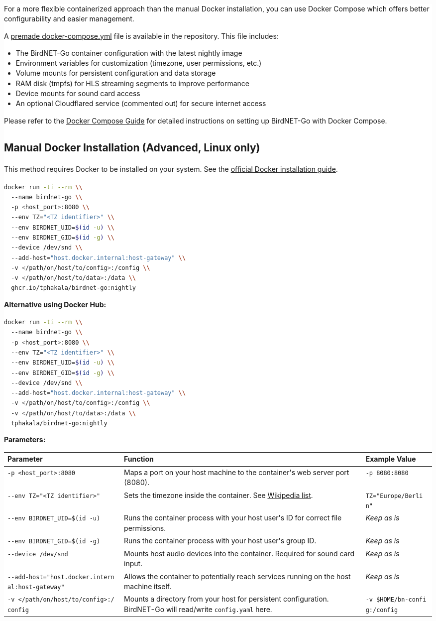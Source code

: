 For a more flexible containerized approach than the manual Docker installation, you can use Docker Compose which offers better configurability and easier management.

A [premade docker-compose.yml](https://github.com/tphakala/birdnet-go/blob/main/Docker/docker-compose.yml) file is available in the repository. This file includes:

- The BirdNET-Go container configuration with the latest nightly image
- Environment variables for customization (timezone, user permissions, etc.)
- Volume mounts for persistent configuration and data storage
- RAM disk (tmpfs) for HLS streaming segments to improve performance
- Device mounts for sound card access
- An optional Cloudflared service (commented out) for secure internet access

Please refer to the [Docker Compose Guide](docker_compose_guide.md) for detailed instructions on setting up BirdNET-Go with Docker Compose.

## Manual Docker Installation (Advanced, Linux only)

This method requires Docker to be installed on your system. See the [official Docker installation guide](https://docs.docker.com/engine/install/).

```bash
docker run -ti --rm \\
  --name birdnet-go \\
  -p <host_port>:8080 \\
  --env TZ="<TZ identifier>" \\
  --env BIRDNET_UID=$(id -u) \\
  --env BIRDNET_GID=$(id -g) \\
  --device /dev/snd \\
  --add-host="host.docker.internal:host-gateway" \\
  -v </path/on/host/to/config>:/config \\
  -v </path/on/host/to/data>:/data \\
  ghcr.io/tphakala/birdnet-go:nightly
```

**Alternative using Docker Hub:**

```bash
docker run -ti --rm \\
  --name birdnet-go \\
  -p <host_port>:8080 \\
  --env TZ="<TZ identifier>" \\
  --env BIRDNET_UID=$(id -u) \\
  --env BIRDNET_GID=$(id -g) \\
  --device /dev/snd \\
  --add-host="host.docker.internal:host-gateway" \\
  -v </path/on/host/to/config>:/config \\
  -v </path/on/host/to/data>:/data \\
  tphakala/birdnet-go:nightly
```

**Parameters:**

| Parameter                                                              | Function                                                                                                                                                                                       | Example Value                |
| :--------------------------------------------------------------------- | :--------------------------------------------------------------------------------------------------------------------------------------------------------------------------------------------- | :--------------------------- |
| `-p <host_port>:8080`                                                  | Maps a port on your host machine to the container's web server port (8080).                                                                                                                    | `-p 8080:8080`               |
| `--env TZ="<TZ identifier>"`                                           | Sets the timezone inside the container. See [Wikipedia list](https://en.wikipedia.org/wiki/List_of_tz_database_time_zones#List).                                                               | `TZ="Europe/Berlin"`         |
| `--env BIRDNET_UID=$(id -u)`                                           | Runs the container process with your host user's ID for correct file permissions.                                                                                                              | _Keep as is_                 |
| `--env BIRDNET_GID=$(id -g)`                                           | Runs the container process with your host user's group ID.                                                                                                                                     | _Keep as is_                 |
| `--device /dev/snd`                                                    | Mounts host audio devices into the container. Required for sound card input.                                                                                                                   | _Keep as is_                 |
| `--add-host="host.docker.internal:host-gateway"`                       | Allows the container to potentially reach services running on the host machine itself.                                                                                                         | _Keep as is_                 |
| `-v </path/on/host/to/config>:/config`                                 | Mounts a directory from your host for persistent configuration. BirdNET-Go will read/write `config.yaml` here.                                                                                 | `-v $HOME/bn-config:/config` |
